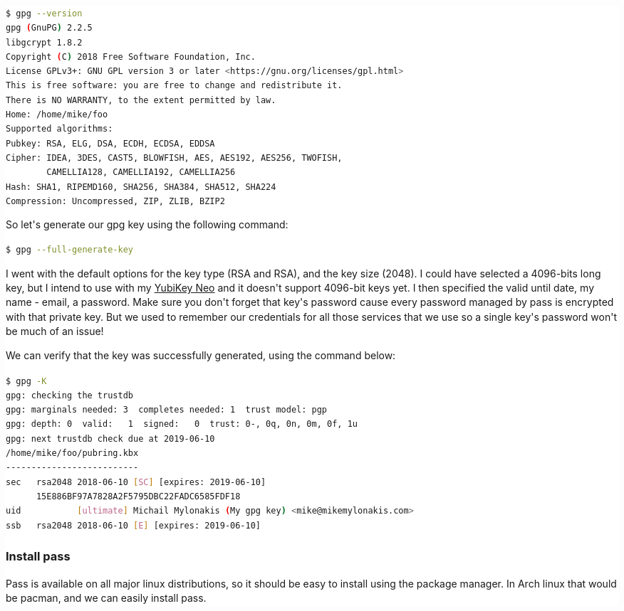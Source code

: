 ```bash
$ gpg --version
gpg (GnuPG) 2.2.5
libgcrypt 1.8.2
Copyright (C) 2018 Free Software Foundation, Inc.
License GPLv3+: GNU GPL version 3 or later <https://gnu.org/licenses/gpl.html>
This is free software: you are free to change and redistribute it.
There is NO WARRANTY, to the extent permitted by law.
Home: /home/mike/foo
Supported algorithms:
Pubkey: RSA, ELG, DSA, ECDH, ECDSA, EDDSA
Cipher: IDEA, 3DES, CAST5, BLOWFISH, AES, AES192, AES256, TWOFISH,
        CAMELLIA128, CAMELLIA192, CAMELLIA256
Hash: SHA1, RIPEMD160, SHA256, SHA384, SHA512, SHA224
Compression: Uncompressed, ZIP, ZLIB, BZIP2
```


So let's generate our gpg key using the following command:

```bash
$ gpg --full-generate-key 
```

I went with the default options for the key type (RSA and RSA), and the key size (2048). I could have selected a 
4096-bits long key, but I intend to use with my [YubiKey Neo](https://www.yubico.com/products/yubikey-hardware/yubikey-neo/) and it doesn't
support 4096-bit keys yet. I then specified the valid until date, my name - email, a password. Make sure you don't forget
that key's password cause every password managed by pass is encrypted with that private key. But we used to
remember our credentials for all those services that we use so a single key's password won't be much of an issue! 

We can verify that the key was successfully generated, using the command below:

```bash
$ gpg -K
gpg: checking the trustdb
gpg: marginals needed: 3  completes needed: 1  trust model: pgp
gpg: depth: 0  valid:   1  signed:   0  trust: 0-, 0q, 0n, 0m, 0f, 1u
gpg: next trustdb check due at 2019-06-10
/home/mike/foo/pubring.kbx
--------------------------
sec   rsa2048 2018-06-10 [SC] [expires: 2019-06-10]
      15E886BF97A7828A2F5795DBC22FADC6585FDF18
uid           [ultimate] Michail Mylonakis (My gpg key) <mike@mikemylonakis.com>
ssb   rsa2048 2018-06-10 [E] [expires: 2019-06-10] 
```


### Install pass

Pass is available on all major linux distributions, so it should be easy to install using the package manager. In Arch
linux that would be pacman, and we can easily install pass.
